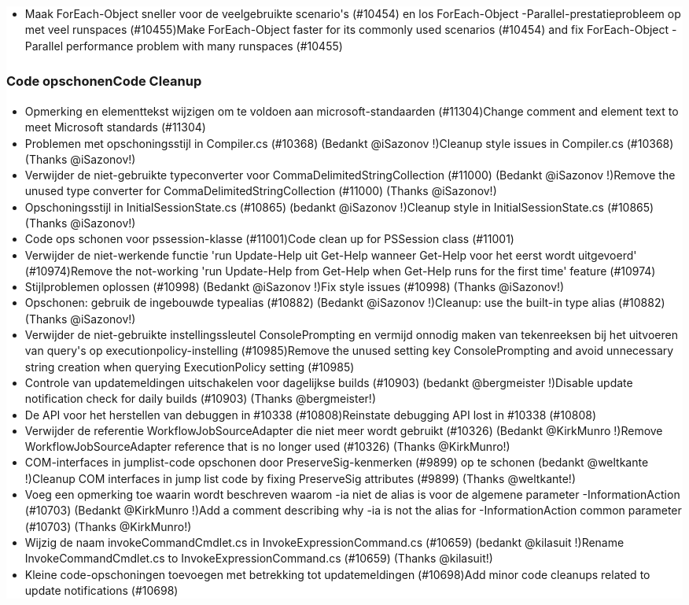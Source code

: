 - <span data-ttu-id="5f5a0-376">Maak ForEach-Object sneller voor de veelgebruikte scenario's (#10454) en los ForEach-Object -Parallel-prestatieprobleem op met veel runspaces (#10455)</span><span class="sxs-lookup"><span data-stu-id="5f5a0-376">Make ForEach-Object faster for its commonly used scenarios (#10454) and fix ForEach-Object -Parallel performance problem with many runspaces (#10455)</span></span>

### <a name="code-cleanup"></a><span data-ttu-id="5f5a0-377">Code opschonen</span><span class="sxs-lookup"><span data-stu-id="5f5a0-377">Code Cleanup</span></span>

- <span data-ttu-id="5f5a0-378">Opmerking en elementtekst wijzigen om te voldoen aan microsoft-standaarden (#11304)</span><span class="sxs-lookup"><span data-stu-id="5f5a0-378">Change comment and element text to meet Microsoft standards (#11304)</span></span>
- <span data-ttu-id="5f5a0-379">Problemen met opschoningsstijl in Compiler.cs (#10368) (Bedankt @iSazonov !)</span><span class="sxs-lookup"><span data-stu-id="5f5a0-379">Cleanup style issues in Compiler.cs (#10368) (Thanks @iSazonov!)</span></span>
- <span data-ttu-id="5f5a0-380">Verwijder de niet-gebruikte typeconverter voor CommaDelimitedStringCollection (#11000) (Bedankt @iSazonov !)</span><span class="sxs-lookup"><span data-stu-id="5f5a0-380">Remove the unused type converter for CommaDelimitedStringCollection (#11000) (Thanks @iSazonov!)</span></span>
- <span data-ttu-id="5f5a0-381">Opschoningsstijl in InitialSessionState.cs (#10865) (bedankt @iSazonov !)</span><span class="sxs-lookup"><span data-stu-id="5f5a0-381">Cleanup style in InitialSessionState.cs (#10865) (Thanks @iSazonov!)</span></span>
- <span data-ttu-id="5f5a0-382">Code ops schonen voor pssession-klasse (#11001)</span><span class="sxs-lookup"><span data-stu-id="5f5a0-382">Code clean up for PSSession class (#11001)</span></span>
- <span data-ttu-id="5f5a0-383">Verwijder de niet-werkende functie 'run Update-Help uit Get-Help wanneer Get-Help voor het eerst wordt uitgevoerd' (#10974)</span><span class="sxs-lookup"><span data-stu-id="5f5a0-383">Remove the not-working 'run Update-Help from Get-Help when Get-Help runs for the first time' feature (#10974)</span></span>
- <span data-ttu-id="5f5a0-384">Stijlproblemen oplossen (#10998) (Bedankt @iSazonov !)</span><span class="sxs-lookup"><span data-stu-id="5f5a0-384">Fix style issues (#10998) (Thanks @iSazonov!)</span></span>
- <span data-ttu-id="5f5a0-385">Opschonen: gebruik de ingebouwde typealias (#10882) (Bedankt @iSazonov !)</span><span class="sxs-lookup"><span data-stu-id="5f5a0-385">Cleanup: use the built-in type alias (#10882) (Thanks @iSazonov!)</span></span>
- <span data-ttu-id="5f5a0-386">Verwijder de niet-gebruikte instellingssleutel ConsolePrompting en vermijd onnodig maken van tekenreeksen bij het uitvoeren van query's op executionpolicy-instelling (#10985)</span><span class="sxs-lookup"><span data-stu-id="5f5a0-386">Remove the unused setting key ConsolePrompting and avoid unnecessary string creation when querying ExecutionPolicy setting (#10985)</span></span>
- <span data-ttu-id="5f5a0-387">Controle van updatemeldingen uitschakelen voor dagelijkse builds (#10903) (bedankt @bergmeister !)</span><span class="sxs-lookup"><span data-stu-id="5f5a0-387">Disable update notification check for daily builds (#10903) (Thanks @bergmeister!)</span></span>
- <span data-ttu-id="5f5a0-388">De API voor het herstellen van debuggen in #10338 (#10808)</span><span class="sxs-lookup"><span data-stu-id="5f5a0-388">Reinstate debugging API lost in #10338 (#10808)</span></span>
- <span data-ttu-id="5f5a0-389">Verwijder de referentie WorkflowJobSourceAdapter die niet meer wordt gebruikt (#10326) (Bedankt @KirkMunro !)</span><span class="sxs-lookup"><span data-stu-id="5f5a0-389">Remove WorkflowJobSourceAdapter reference that is no longer used (#10326) (Thanks @KirkMunro!)</span></span>
- <span data-ttu-id="5f5a0-390">COM-interfaces in jumplist-code opschonen door PreserveSig-kenmerken (#9899) op te schonen (bedankt @weltkante !)</span><span class="sxs-lookup"><span data-stu-id="5f5a0-390">Cleanup COM interfaces in jump list code by fixing PreserveSig attributes (#9899) (Thanks @weltkante!)</span></span>
- <span data-ttu-id="5f5a0-391">Voeg een opmerking toe waarin wordt beschreven waarom -ia niet de alias is voor de algemene parameter -InformationAction (#10703) (Bedankt @KirkMunro !)</span><span class="sxs-lookup"><span data-stu-id="5f5a0-391">Add a comment describing why -ia is not the alias for -InformationAction common parameter (#10703) (Thanks @KirkMunro!)</span></span>
- <span data-ttu-id="5f5a0-392">Wijzig de naam invokeCommandCmdlet.cs in InvokeExpressionCommand.cs (#10659) (bedankt @kilasuit !)</span><span class="sxs-lookup"><span data-stu-id="5f5a0-392">Rename InvokeCommandCmdlet.cs to InvokeExpressionCommand.cs (#10659) (Thanks @kilasuit!)</span></span>
- <span data-ttu-id="5f5a0-393">Kleine code-opschoningen toevoegen met betrekking tot updatemeldingen (#10698)</span><span class="sxs-lookup"><span data-stu-id="5f5a0-393">Add minor code cleanups related to update notifications (#10698)</span></span>